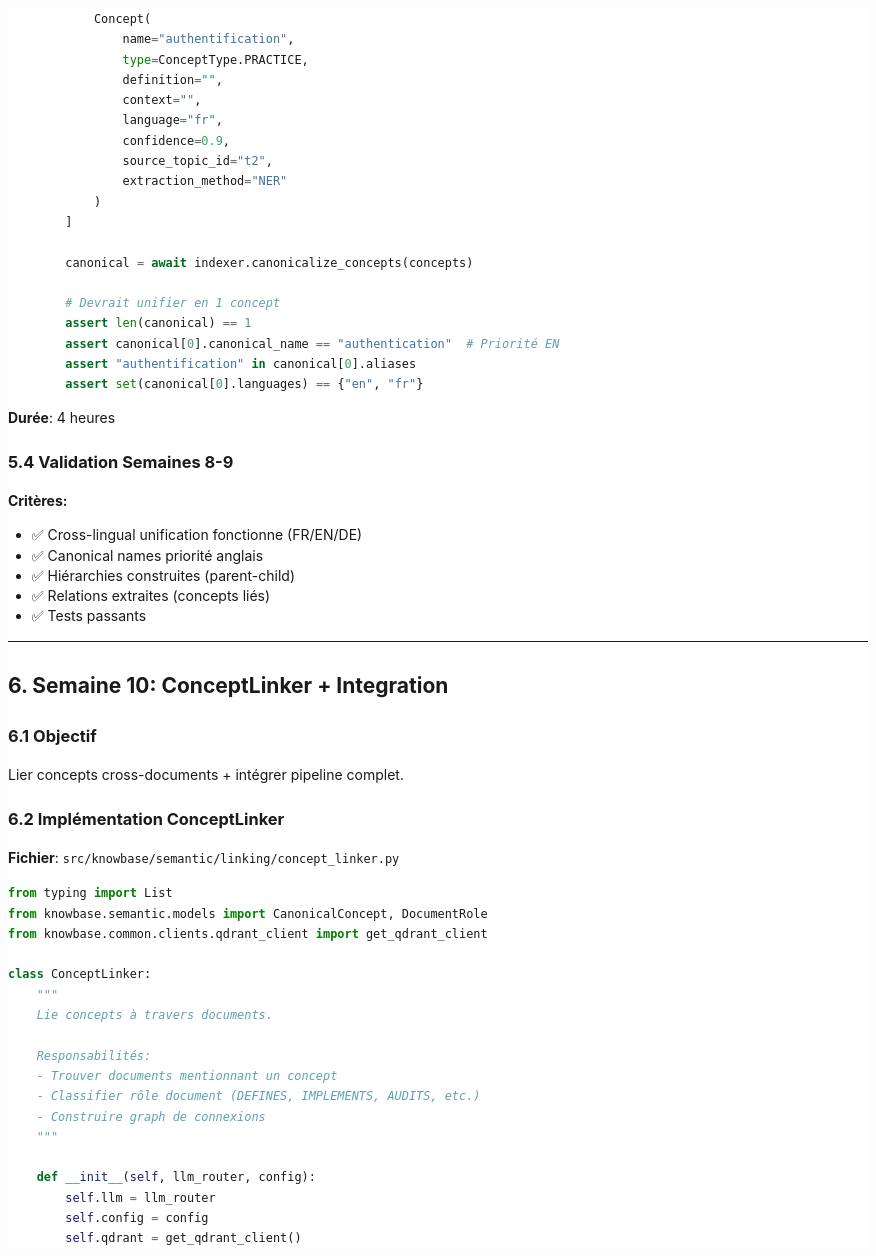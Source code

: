 ```python
            Concept(
                name="authentification",
                type=ConceptType.PRACTICE,
                definition="",
                context="",
                language="fr",
                confidence=0.9,
                source_topic_id="t2",
                extraction_method="NER"
            )
        ]

        canonical = await indexer.canonicalize_concepts(concepts)

        # Devrait unifier en 1 concept
        assert len(canonical) == 1
        assert canonical[0].canonical_name == "authentication"  # Priorité EN
        assert "authentification" in canonical[0].aliases
        assert set(canonical[0].languages) == {"en", "fr"}
```

**Durée**: 4 heures

### 5.4 Validation Semaines 8-9

**Critères:**
- ✅ Cross-lingual unification fonctionne (FR/EN/DE)
- ✅ Canonical names priorité anglais
- ✅ Hiérarchies construites (parent-child)
- ✅ Relations extraites (concepts liés)
- ✅ Tests passants

---

## 6. Semaine 10: ConceptLinker + Integration

### 6.1 Objectif

Lier concepts cross-documents + intégrer pipeline complet.

### 6.2 Implémentation ConceptLinker

**Fichier**: `src/knowbase/semantic/linking/concept_linker.py`

```python
from typing import List
from knowbase.semantic.models import CanonicalConcept, DocumentRole
from knowbase.common.clients.qdrant_client import get_qdrant_client

class ConceptLinker:
    """
    Lie concepts à travers documents.

    Responsabilités:
    - Trouver documents mentionnant un concept
    - Classifier rôle document (DEFINES, IMPLEMENTS, AUDITS, etc.)
    - Construire graph de connexions
    """

    def __init__(self, llm_router, config):
        self.llm = llm_router
        self.config = config
        self.qdrant = get_qdrant_client()

```
